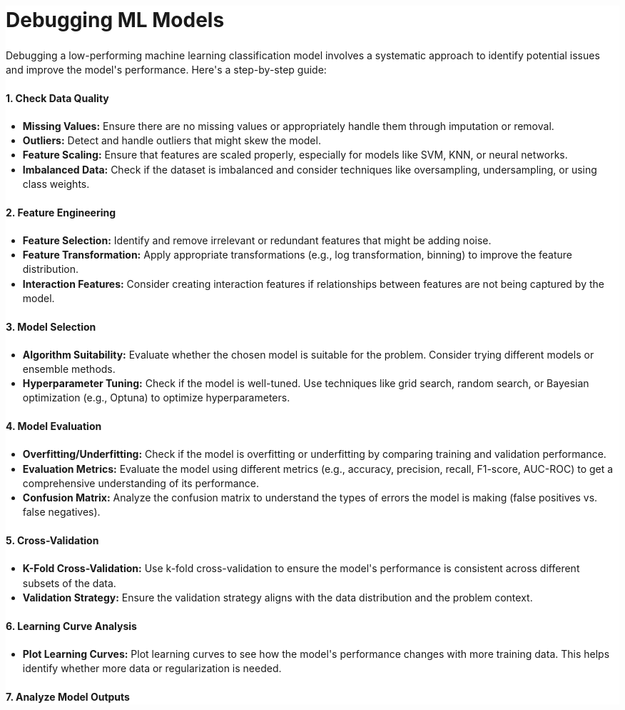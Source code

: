 # Debugging ML Models

Debugging a low-performing machine learning classification model involves a systematic approach to identify potential issues and improve the model's performance. Here's a step-by-step guide:

#### 1. **Check Data Quality**

- **Missing Values:** Ensure there are no missing values or appropriately handle them through imputation or removal.
- **Outliers:** Detect and handle outliers that might skew the model.
- **Feature Scaling:** Ensure that features are scaled properly, especially for models like SVM, KNN, or neural networks.
- **Imbalanced Data:** Check if the dataset is imbalanced and consider techniques like oversampling, undersampling, or using class weights.

#### 2. **Feature Engineering**

- **Feature Selection:** Identify and remove irrelevant or redundant features that might be adding noise.
- **Feature Transformation:** Apply appropriate transformations (e.g., log transformation, binning) to improve the feature distribution.
- **Interaction Features:** Consider creating interaction features if relationships between features are not being captured by the model.

#### 3. **Model Selection**

- **Algorithm Suitability:** Evaluate whether the chosen model is suitable for the problem. Consider trying different models or ensemble methods.
- **Hyperparameter Tuning:** Check if the model is well-tuned. Use techniques like grid search, random search, or Bayesian optimization (e.g., Optuna) to optimize hyperparameters.

#### 4. **Model Evaluation**

- **Overfitting/Underfitting:** Check if the model is overfitting or underfitting by comparing training and validation performance.
- **Evaluation Metrics:** Evaluate the model using different metrics (e.g., accuracy, precision, recall, F1-score, AUC-ROC) to get a comprehensive understanding of its performance.
- **Confusion Matrix:** Analyze the confusion matrix to understand the types of errors the model is making (false positives vs. false negatives).

#### 5. **Cross-Validation**

- **K-Fold Cross-Validation:** Use k-fold cross-validation to ensure the model's performance is consistent across different subsets of the data.
- **Validation Strategy:** Ensure the validation strategy aligns with the data distribution and the problem context.

#### 6. **Learning Curve Analysis**

- **Plot Learning Curves:** Plot learning curves to see how the model's performance changes with more training data. This helps identify whether more data or regularization is needed.

#### 7. **Analyze Model Outputs**
